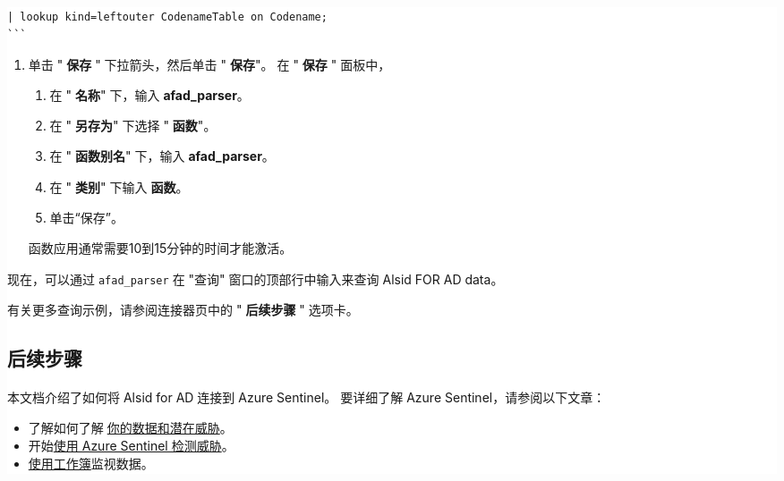     | lookup kind=leftouter CodenameTable on Codename;
    ```

1. 单击 " **保存** " 下拉箭头，然后单击 " **保存**"。 在 " **保存** " 面板中，

    1. 在 " **名称**" 下，输入 **afad_parser**。

    1. 在 " **另存为**" 下选择 " **函数**"。

    1. 在 " **函数别名**" 下，输入 **afad_parser**。

    1. 在 " **类别**" 下输入 **函数**。

    1. 单击“保存”。

    函数应用通常需要10到15分钟的时间才能激活。

现在，可以通过 `afad_parser` 在 "查询" 窗口的顶部行中输入来查询 Alsid FOR AD data。

有关更多查询示例，请参阅连接器页中的 " **后续步骤** " 选项卡。

## <a name="next-steps"></a>后续步骤

本文档介绍了如何将 Alsid for AD 连接到 Azure Sentinel。 要详细了解 Azure Sentinel，请参阅以下文章：

- 了解如何了解 [你的数据和潜在威胁](quickstart-get-visibility.md)。
- 开始[使用 Azure Sentinel 检测威胁](tutorial-detect-threats-built-in.md)。
- [使用工作簿](tutorial-monitor-your-data.md)监视数据。
